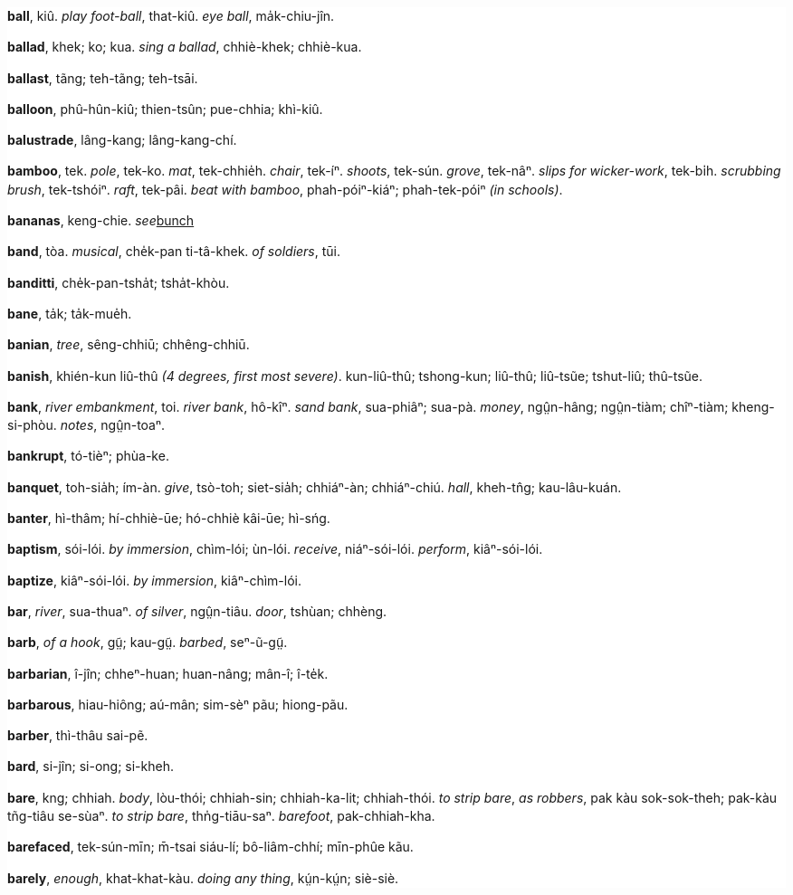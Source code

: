 **ball**, kiû. *play foot-ball*, that-kiû. *eye ball*, ma̍k-chiu-jîn.

**ballad**, khek; ko; kua. *sing a ballad*, chhiè-khek; chhiè-kua.

**ballast**, tãng; teh-tãng; teh-tsāi.

**balloon**, phû-hûn-kiû; thien-tsûn; pue-chhia; khì-kiû.

**balustrade**, lâng-kang; lâng-kang-chí.

**bamboo**, tek. *pole*, tek-ko. *mat*, tek-chhie̍h. *chair*, tek-íⁿ. *shoots*, tek-sún. *grove*, tek-nâⁿ. *slips for wicker-work*, tek-bi̍h. *scrubbing brush*, tek-tshóiⁿ. *raft*, tek-pâi. *beat with bamboo*, phah-póiⁿ-kiáⁿ; phah-tek-póiⁿ *(in schools)*.

**bananas**, keng-chie. *see*[bunch](https://en.wikisource.org/wiki/English-Chinese_Vocabulary_of_the_Vernacular_Or_Spoken_Language_of_Swatow/B#bunch)

**band**, tòa. *musical*, che̍k-pan ti-tâ-khek. *of soldiers*, tūi.

**banditti**, che̍k-pan-tsha̍t; tsha̍t-khòu.

**bane**, ta̍k; ta̍k-mue̍h.

**banian**, *tree*, sêng-chhiū; chhêng-chhiū.

**banish**, khién-kun liû-thû *(4 degrees, first most severe)*. kun-liû-thû; tshong-kun; liû-thû; liû-tsũe; tshut-liû; thû-tsũe.

**bank**, *river embankment*, toi. *river bank*, hô-kîⁿ. *sand bank*, sua-phiâⁿ; sua-pà. *money*, ngṳ̂n-hâng; ngṳ̂n-tiàm; chîⁿ-tiàm; kheng-si-phòu. *notes*, ngṳ̂n-toaⁿ.

**bankrupt**, tó-tièⁿ; phùa-ke.

**banquet**, toh-sia̍h; ím-àn. *give*, tsò-toh; siet-sia̍h; chhiáⁿ-àn; chhiáⁿ-chiú. *hall*, kheh-tn̂g; kau-lâu-kuán.

**banter**, hì-thâm; hí-chhiè-ūe; hó-chhiè kâi-ūe; hì-sńg.

**baptism**, sói-lói. *by immersion*, chìm-lói; ùn-lói. *receive*, niáⁿ-sói-lói. *perform*, kiâⁿ-sói-lói.

**baptize**, kiâⁿ-sói-lói. *by immersion*, kiâⁿ-chìm-lói.

**bar**, *river*, sua-thuaⁿ. *of silver*, ngṳ̂n-tiâu. *door*, tshùan; chhèng.

**barb**, *of a hook*, gṳ̃; kau-gṳ̃. *barbed*, seⁿ-ũ-gṳ̃.

**barbarian**, î-jîn; chheⁿ-huan; huan-nâng; mân-î; î-te̍k.

**barbarous**, hiau-hiông; aú-mân; sim-sèⁿ pãu; hiong-pãu.

**barber**, thì-thâu sai-pẽ.

**bard**, si-jîn; si-ong; si-kheh.

**bare**, kng; chhiah. *body*, lòu-thói; chhiah-sin; chhiah-ka-lit; chhiah-thói. *to strip bare*, *as robbers*, pak kàu sok-sok-theh; pak-kàu tñg-tiâu se-sùaⁿ. *to strip bare*, thn̍g-tiāu-saⁿ. *barefoot*, pak-chhiah-kha.

**barefaced**, tek-sún-mīn; m̄-tsai siáu-lí; bô-liâm-chhí; mīn-phûe kãu.

​**barely**, *enough*, khat-khat-kàu. *doing any thing*, kṳ́n-kṳ́n; siè-siè.

